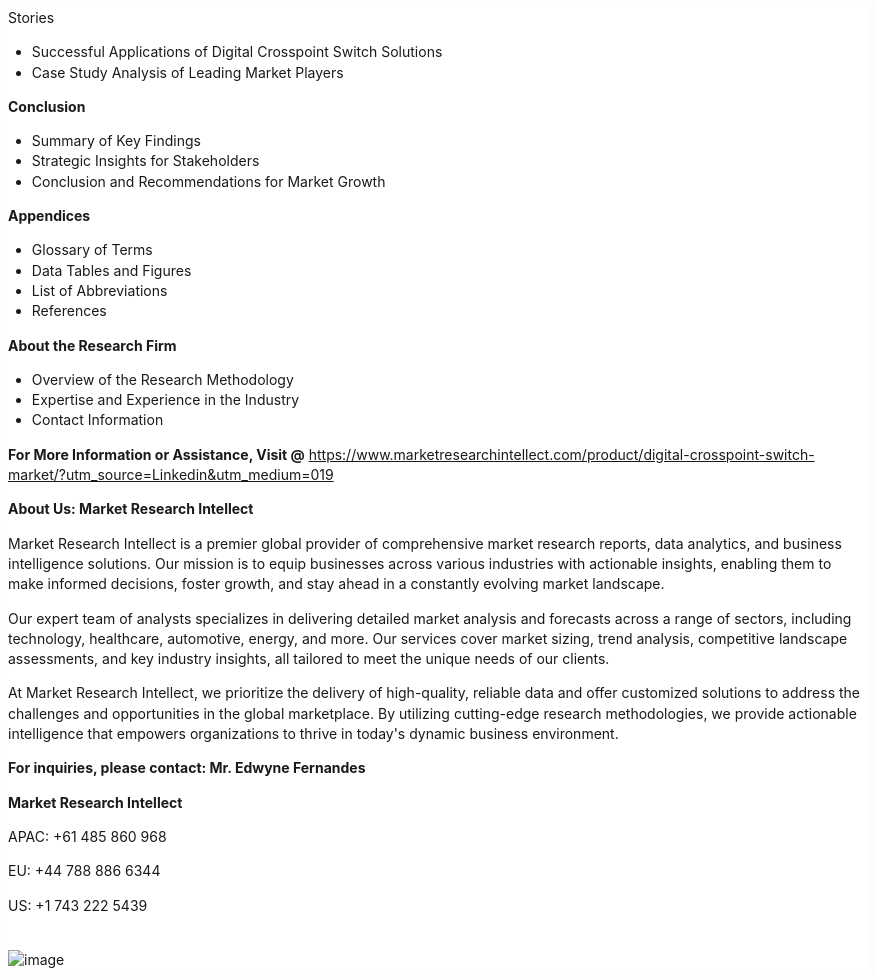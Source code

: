 Stories</strong></p><ul><li>Successful Applications of Digital Crosspoint Switch Solutions</li><li>Case Study Analysis of Leading Market Players</li></ul><p><strong>Conclusion</strong></p><ul><li>Summary of Key Findings</li><li>Strategic Insights for Stakeholders</li><li>Conclusion and Recommendations for Market Growth</li></ul><p><strong>Appendices</strong></p><ul><li>Glossary of Terms</li><li>Data Tables and Figures</li><li>List of Abbreviations</li><li>References</li></ul><p><strong>About the Research Firm</strong></p><ul><li>Overview of the Research Methodology</li><li>Expertise and Experience in the Industry</li><li>Contact Information</li></ul></div><div class="article-main__content" data-test-id="publishing-text-block"><p><span class="font-[700]"><strong>For More Information or Assistance, Visit @</strong>&nbsp;<a href="https://www.marketresearchintellect.com/product/digital-crosspoint-switch-market/?utm_source=Linkedin&utm_medium=019">https://www.marketresearchintellect.com/product/digital-crosspoint-switch-market/?utm_source=Linkedin&utm_medium=019</a></span></p><p><strong>About Us: Market Research Intellect</strong></p><p>Market Research Intellect is a premier global provider of comprehensive market research reports, data analytics, and business intelligence solutions. Our mission is to equip businesses across various industries with actionable insights, enabling them to make informed decisions, foster growth, and stay ahead in a constantly evolving market landscape.</p><p>Our expert team of analysts specializes in delivering detailed market analysis and forecasts across a range of sectors, including technology, healthcare, automotive, energy, and more. Our services cover market sizing, trend analysis, competitive landscape assessments, and key industry insights, all tailored to meet the unique needs of our clients.</p><p>At Market Research Intellect, we prioritize the delivery of high-quality, reliable data and offer customized solutions to address the challenges and opportunities in the global marketplace. By utilizing cutting-edge research methodologies, we provide actionable intelligence that empowers organizations to thrive in today's dynamic business environment.</p><p><strong>For inquiries, please contact: Mr. Edwyne Fernandes</strong></p><p><strong>Market Research Intellect</strong></p><p>APAC: +61 485 860 968</p><p>EU: +44 788 886 6344</p><p>US: +1 743 222 5439</p></div><div class="article-main__content" data-test-id="publishing-text-block">&nbsp;</div>
![image](https://github.com/user-attachments/assets/7c0c43e9-78bb-41a6-8981-3e9e1a8acce2)
